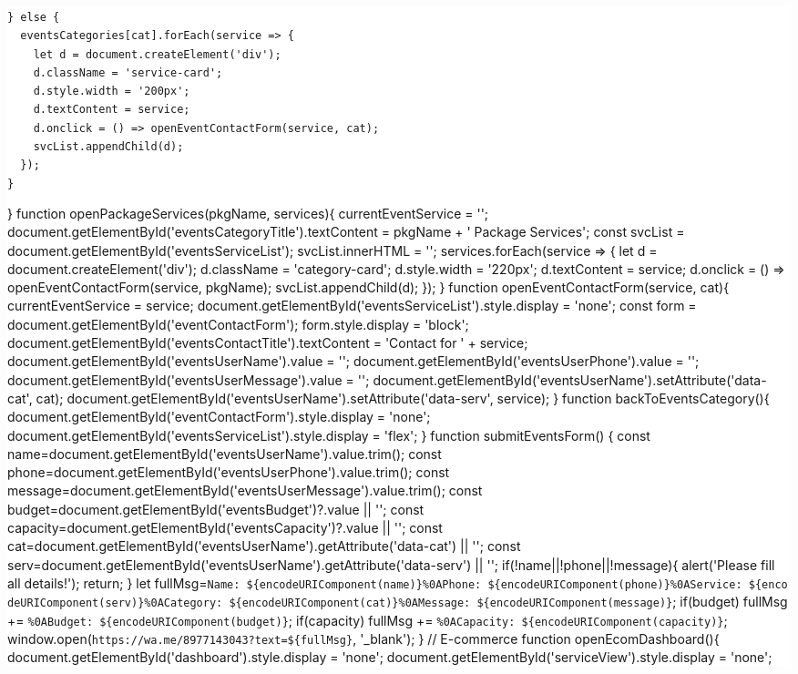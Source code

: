     } else {
      eventsCategories[cat].forEach(service => {
        let d = document.createElement('div');
        d.className = 'service-card';
        d.style.width = '200px';
        d.textContent = service;
        d.onclick = () => openEventContactForm(service, cat);
        svcList.appendChild(d);
      });
    }
  }
  function openPackageServices(pkgName, services){
    currentEventService = '';
    document.getElementById('eventsCategoryTitle').textContent = pkgName + ' Package Services';
    const svcList = document.getElementById('eventsServiceList');
    svcList.innerHTML = '';
    services.forEach(service => {
      let d = document.createElement('div');
      d.className = 'category-card';
      d.style.width = '220px';
      d.textContent = service;
      d.onclick = () => openEventContactForm(service, pkgName);
      svcList.appendChild(d);
    });
  }
  function openEventContactForm(service, cat){
    currentEventService = service;
    document.getElementById('eventsServiceList').style.display = 'none';
    const form = document.getElementById('eventContactForm');
    form.style.display = 'block';
    document.getElementById('eventsContactTitle').textContent = 'Contact for ' + service;
    document.getElementById('eventsUserName').value = '';
    document.getElementById('eventsUserPhone').value = '';
    document.getElementById('eventsUserMessage').value = '';
    document.getElementById('eventsUserName').setAttribute('data-cat', cat);
    document.getElementById('eventsUserName').setAttribute('data-serv', service);
  }
  function backToEventsCategory(){
    document.getElementById('eventContactForm').style.display = 'none';
    document.getElementById('eventsServiceList').style.display = 'flex';
  }
  function submitEventsForm() {
    const name=document.getElementById('eventsUserName').value.trim();
    const phone=document.getElementById('eventsUserPhone').value.trim();
    const message=document.getElementById('eventsUserMessage').value.trim();
    const budget=document.getElementById('eventsBudget')?.value || '';
    const capacity=document.getElementById('eventsCapacity')?.value || '';
    const cat=document.getElementById('eventsUserName').getAttribute('data-cat') || '';
    const serv=document.getElementById('eventsUserName').getAttribute('data-serv') || '';
    if(!name||!phone||!message){
      alert('Please fill all details!');
      return;
    }
    let fullMsg=`Name: ${encodeURIComponent(name)}%0APhone: ${encodeURIComponent(phone)}%0AService: ${encodeURIComponent(serv)}%0ACategory: ${encodeURIComponent(cat)}%0AMessage: ${encodeURIComponent(message)}`;
    if(budget) fullMsg += `%0ABudget: ${encodeURIComponent(budget)}`;
    if(capacity) fullMsg += `%0ACapacity: ${encodeURIComponent(capacity)}`;
    window.open(`https://wa.me/8977143043?text=${fullMsg}`, '_blank');
  }
  // E-commerce
  function openEcomDashboard(){
    document.getElementById('dashboard').style.display = 'none';
    document.getElementById('serviceView').style.display = 'none';